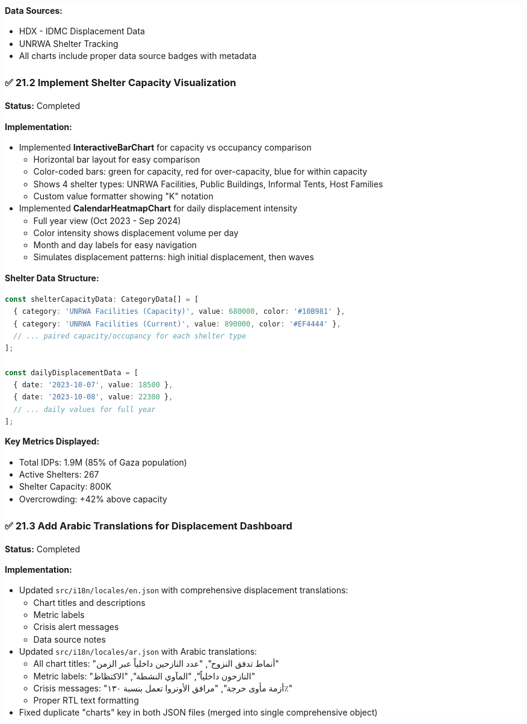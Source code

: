 **Data Sources:**
- HDX - IDMC Displacement Data
- UNRWA Shelter Tracking
- All charts include proper data source badges with metadata

### ✅ 21.2 Implement Shelter Capacity Visualization
**Status:** Completed

**Implementation:**
- Implemented **InteractiveBarChart** for capacity vs occupancy comparison
  - Horizontal bar layout for easy comparison
  - Color-coded bars: green for capacity, red for over-capacity, blue for within capacity
  - Shows 4 shelter types: UNRWA Facilities, Public Buildings, Informal Tents, Host Families
  - Custom value formatter showing "K" notation
- Implemented **CalendarHeatmapChart** for daily displacement intensity
  - Full year view (Oct 2023 - Sep 2024)
  - Color intensity shows displacement volume per day
  - Month and day labels for easy navigation
  - Simulates displacement patterns: high initial displacement, then waves

**Shelter Data Structure:**
```typescript
const shelterCapacityData: CategoryData[] = [
  { category: 'UNRWA Facilities (Capacity)', value: 680000, color: '#10B981' },
  { category: 'UNRWA Facilities (Current)', value: 890000, color: '#EF4444' },
  // ... paired capacity/occupancy for each shelter type
];

const dailyDisplacementData = [
  { date: '2023-10-07', value: 18500 },
  { date: '2023-10-08', value: 22300 },
  // ... daily values for full year
];
```

**Key Metrics Displayed:**
- Total IDPs: 1.9M (85% of Gaza population)
- Active Shelters: 267
- Shelter Capacity: 800K
- Overcrowding: +42% above capacity

### ✅ 21.3 Add Arabic Translations for Displacement Dashboard
**Status:** Completed

**Implementation:**
- Updated `src/i18n/locales/en.json` with comprehensive displacement translations:
  - Chart titles and descriptions
  - Metric labels
  - Crisis alert messages
  - Data source notes
- Updated `src/i18n/locales/ar.json` with Arabic translations:
  - All chart titles: "أنماط تدفق النزوح", "عدد النازحين داخلياً عبر الزمن"
  - Metric labels: "النازحون داخلياً", "المآوي النشطة", "الاكتظاظ"
  - Crisis messages: "أزمة مأوى حرجة", "مرافق الأونروا تعمل بنسبة ١٣٠٪"
  - Proper RTL text formatting
- Fixed duplicate "charts" key in both JSON files (merged into single comprehensive object)
